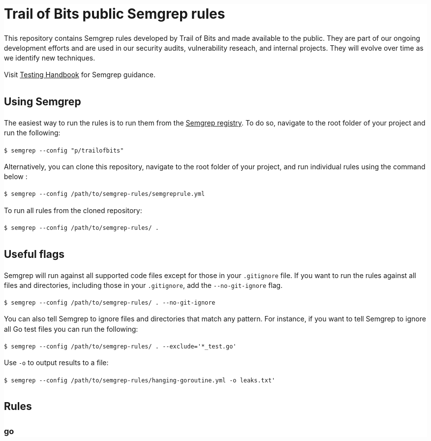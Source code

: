 # Trail of Bits public Semgrep rules

This repository contains Semgrep rules developed by Trail of Bits and made available to the public. They are part of our ongoing development efforts and are used in our security audits, vulnerability reseach, and internal projects. They will evolve over time as we identify new techniques.

Visit [Testing Handbook](https://appsec.guide/docs/static-analysis/semgrep/) for Semgrep guidance.

## Using Semgrep

The easiest way to run the rules is to run them from the [Semgrep registry](https://semgrep.dev/p/trailofbits). To do so, navigate to the root folder of your project and run the following:

```shell
$ semgrep --config "p/trailofbits"
```

Alternatively, you can clone this repository, navigate to the root folder of your project, and run individual rules using the command below :

```shell
$ semgrep --config /path/to/semgrep-rules/semgreprule.yml
```

To run all rules from the cloned repository:

```shell
$ semgrep --config /path/to/semgrep-rules/ .
```

## Useful flags

Semgrep will run against all supported code files except for those in your `.gitignore` file. If you want to run the rules against all files and directories, including those in your `.gitignore`, add the `--no-git-ignore` flag.

```shell
$ semgrep --config /path/to/semgrep-rules/ . --no-git-ignore
```

You can also tell Semgrep to ignore files and directories that match any pattern. For instance, if you want to tell Semgrep to ignore all Go test files you can run the following:


```shell
$ semgrep --config /path/to/semgrep-rules/ . --exclude='*_test.go'
```

Use `-o` to output results to a file:

```shell
$ semgrep --config /path/to/semgrep-rules/hanging-goroutine.yml -o leaks.txt'
```

## Rules

### go
